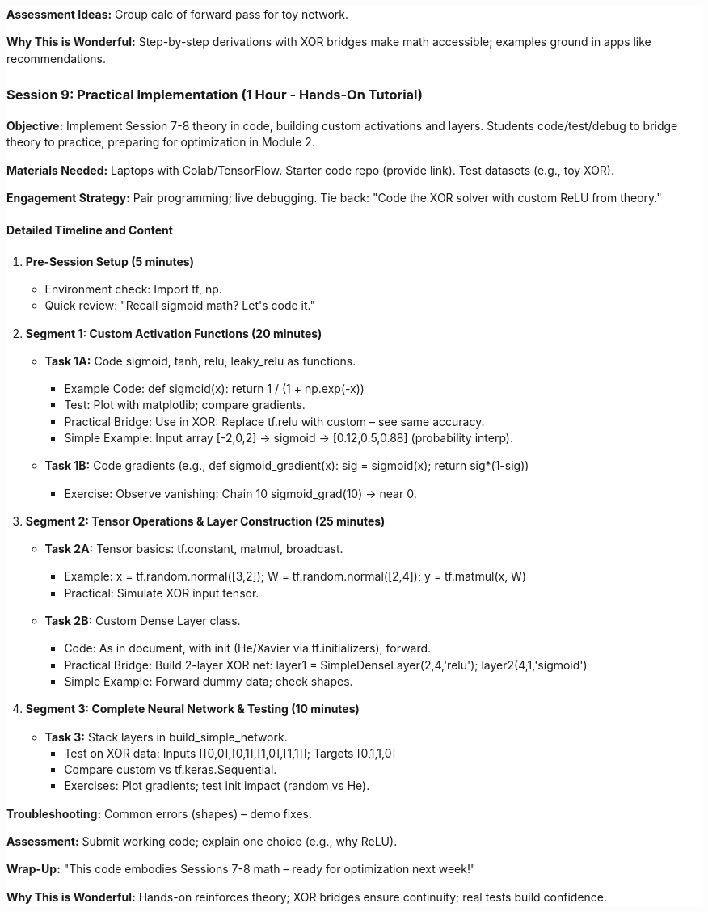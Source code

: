 **Assessment Ideas:** Group calc of forward pass for toy network.

**Why This is Wonderful:** Step-by-step derivations with XOR bridges make math accessible; examples ground in apps like recommendations.

### Session 9: Practical Implementation (1 Hour - Hands-On Tutorial)

**Objective:** Implement Session 7-8 theory in code, building custom activations and layers. Students code/test/debug to bridge theory to practice, preparing for optimization in Module 2.

**Materials Needed:** Laptops with Colab/TensorFlow. Starter code repo (provide link). Test datasets (e.g., toy XOR).

**Engagement Strategy:** Pair programming; live debugging. Tie back: "Code the XOR solver with custom ReLU from theory."

#### Detailed Timeline and Content

1. **Pre-Session Setup (5 minutes)**
   - Environment check: Import tf, np.
   - Quick review: "Recall sigmoid math? Let's code it."

2. **Segment 1: Custom Activation Functions (20 minutes)**
   - **Task 1A:** Code sigmoid, tanh, relu, leaky_relu as functions.
     - Example Code: def sigmoid(x): return 1 / (1 + np.exp(-x))
     - Test: Plot with matplotlib; compare gradients.
     - Practical Bridge: Use in XOR: Replace tf.relu with custom – see same accuracy.
     - Simple Example: Input array [-2,0,2] → sigmoid → [0.12,0.5,0.88] (probability interp).

   - **Task 1B:** Code gradients (e.g., def sigmoid_gradient(x): sig = sigmoid(x); return sig*(1-sig))
     - Exercise: Observe vanishing: Chain 10 sigmoid_grad(10) → near 0.

3. **Segment 2: Tensor Operations & Layer Construction (25 minutes)**
   - **Task 2A:** Tensor basics: tf.constant, matmul, broadcast.
     - Example: x = tf.random.normal([3,2]); W = tf.random.normal([2,4]); y = tf.matmul(x, W)
     - Practical: Simulate XOR input tensor.

   - **Task 2B:** Custom Dense Layer class.
     - Code: As in document, with init (He/Xavier via tf.initializers), forward.
     - Practical Bridge: Build 2-layer XOR net: layer1 = SimpleDenseLayer(2,4,'relu'); layer2(4,1,'sigmoid')
     - Simple Example: Forward dummy data; check shapes.

4. **Segment 3: Complete Neural Network & Testing (10 minutes)**
   - **Task 3:** Stack layers in build_simple_network.
     - Test on XOR data: Inputs [[0,0],[0,1],[1,0],[1,1]]; Targets [0,1,1,0]
     - Compare custom vs tf.keras.Sequential.
     - Exercises: Plot gradients; test init impact (random vs He).

**Troubleshooting:** Common errors (shapes) – demo fixes.

**Assessment:** Submit working code; explain one choice (e.g., why ReLU).

**Wrap-Up:** "This code embodies Sessions 7-8 math – ready for optimization next week!"

**Why This is Wonderful:** Hands-on reinforces theory; XOR bridges ensure continuity; real tests build confidence.